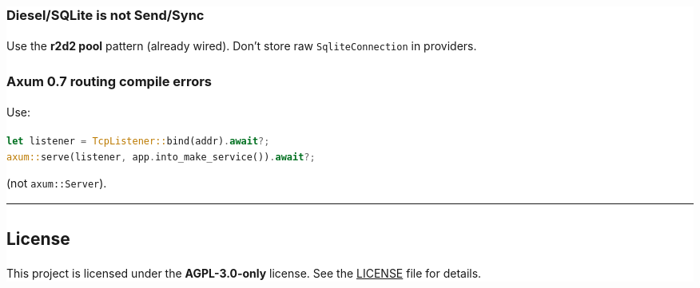 ### Diesel/SQLite is not Send/Sync
Use the **r2d2 pool** pattern (already wired). Don’t store raw `SqliteConnection` in providers.

### Axum 0.7 routing compile errors
Use:
```rust
let listener = TcpListener::bind(addr).await?;
axum::serve(listener, app.into_make_service()).await?;
```
(not `axum::Server`).

---

## License
This project is licensed under the **AGPL-3.0-only** license. See the [LICENSE](./LICENSE) file for details.